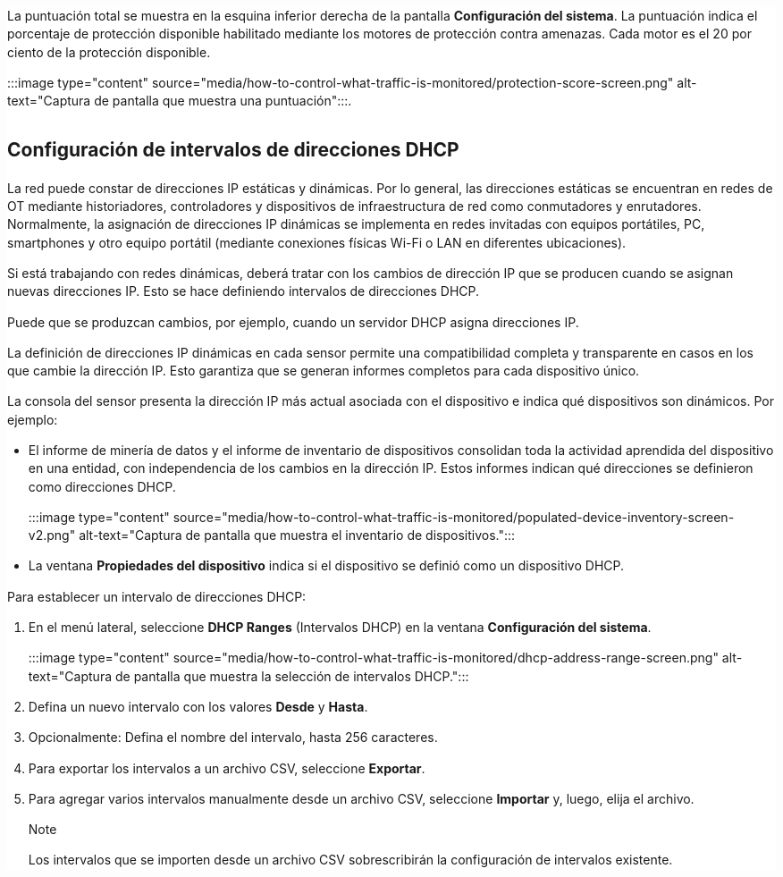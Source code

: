 La puntuación total se muestra en la esquina inferior derecha de la pantalla **Configuración del sistema**. La puntuación indica el porcentaje de protección disponible habilitado mediante los motores de protección contra amenazas. Cada motor es el 20 por ciento de la protección disponible.

:::image type="content" source="media/how-to-control-what-traffic-is-monitored/protection-score-screen.png" alt-text="Captura de pantalla que muestra una puntuación":::.

## <a name="configure-dhcp-address-ranges"></a>Configuración de intervalos de direcciones DHCP

La red puede constar de direcciones IP estáticas y dinámicas. Por lo general, las direcciones estáticas se encuentran en redes de OT mediante historiadores, controladores y dispositivos de infraestructura de red como conmutadores y enrutadores. Normalmente, la asignación de direcciones IP dinámicas se implementa en redes invitadas con equipos portátiles, PC, smartphones y otro equipo portátil (mediante conexiones físicas Wi-Fi o LAN en diferentes ubicaciones).

Si está trabajando con redes dinámicas, deberá tratar con los cambios de dirección IP que se producen cuando se asignan nuevas direcciones IP. Esto se hace definiendo intervalos de direcciones DHCP.

Puede que se produzcan cambios, por ejemplo, cuando un servidor DHCP asigna direcciones IP.

La definición de direcciones IP dinámicas en cada sensor permite una compatibilidad completa y transparente en casos en los que cambie la dirección IP. Esto garantiza que se generan informes completos para cada dispositivo único.

La consola del sensor presenta la dirección IP más actual asociada con el dispositivo e indica qué dispositivos son dinámicos. Por ejemplo:

- El informe de minería de datos y el informe de inventario de dispositivos consolidan toda la actividad aprendida del dispositivo en una entidad, con independencia de los cambios en la dirección IP. Estos informes indican qué direcciones se definieron como direcciones DHCP.

  :::image type="content" source="media/how-to-control-what-traffic-is-monitored/populated-device-inventory-screen-v2.png" alt-text="Captura de pantalla que muestra el inventario de dispositivos.":::

- La ventana **Propiedades del dispositivo** indica si el dispositivo se definió como un dispositivo DHCP.

Para establecer un intervalo de direcciones DHCP:

1.  En el menú lateral, seleccione **DHCP Ranges** (Intervalos DHCP) en la ventana **Configuración del sistema**.

    :::image type="content" source="media/how-to-control-what-traffic-is-monitored/dhcp-address-range-screen.png" alt-text="Captura de pantalla que muestra la selección de intervalos DHCP.":::

2.  Defina un nuevo intervalo con los valores **Desde** y **Hasta**.

3.  Opcionalmente: Defina el nombre del intervalo, hasta 256 caracteres.

4.  Para exportar los intervalos a un archivo CSV, seleccione **Exportar**.

5. Para agregar varios intervalos manualmente desde un archivo CSV, seleccione **Importar** y, luego, elija el archivo.

    > [!NOTE]
    > Los intervalos que se importen desde un archivo CSV sobrescribirán la configuración de intervalos existente.
